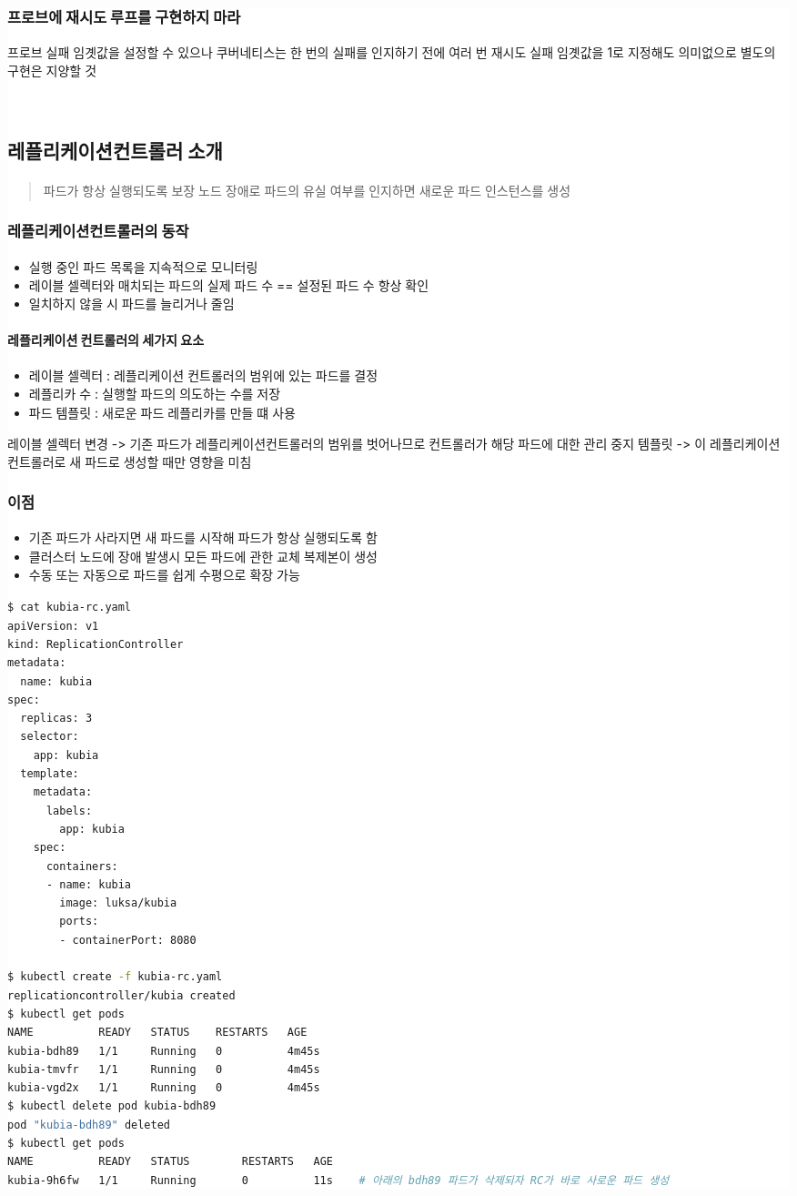 ### 프로브에 재시도 루프를 구현하지 마라

프로브 실패 임곗값을 설정할 수 있으나 쿠버네티스는 한 번의 실패를 인지하기 전에 여러 번 재시도
실패 임곗값을 1로 지정해도 의미없으로 별도의 구현은 지양할 것

<br>

## 레플리케이션컨트롤러 소개

> 파드가 항상 실행되도록 보장
> 노드 장애로 파드의 유실 여부를 인지하면 새로운 파드 인스턴스를 생성

### 레플리케이션컨트롤러의 동작

- 실행 중인 파드 목록을 지속적으로 모니터링
- 레이블 셀렉터와 매치되는 파드의 실제 파드 수 == 설정된 파드 수 항상 확인
- 일치하지 않을 시 파드를 늘리거나 줄임

#### 레플리케이션 컨트롤러의 세가지 요소

- 레이블 셀렉터 : 레플리케이션 컨트롤러의 범위에 있는 파드를 결정
- 레플리카 수 : 실행할 파드의 의도하는 수를 저장
- 파드 템플릿 : 새로운 파드 레플리카를 만들 떄 사용

레이블 셀렉터 변경 -> 기존 파드가 레플리케이션컨트롤러의 범위를 벗어나므로 컨트롤러가 해당 파드에 대한 관리 중지
템플릿 -> 이 레플리케이션컨트롤러로 새 파드로 생성할 때만 영향을 미침

### 이점

- 기존 파드가 사라지면 새 파드를 시작해 파드가 항상 실행되도록 함
- 클러스터 노드에 장애 발생시 모든 파드에 관한 교체 복제본이 생성
- 수동 또는 자동으로 파드를 쉽게 수평으로 확장 가능

```bash
$ cat kubia-rc.yaml
apiVersion: v1
kind: ReplicationController
metadata:
  name: kubia
spec:
  replicas: 3
  selector:
    app: kubia
  template:
    metadata:
      labels:
        app: kubia
    spec:
      containers:
      - name: kubia
        image: luksa/kubia
        ports:
        - containerPort: 8080

$ kubectl create -f kubia-rc.yaml
replicationcontroller/kubia created
$ kubectl get pods
NAME          READY   STATUS    RESTARTS   AGE
kubia-bdh89   1/1     Running   0          4m45s
kubia-tmvfr   1/1     Running   0          4m45s
kubia-vgd2x   1/1     Running   0          4m45s
$ kubectl delete pod kubia-bdh89
pod "kubia-bdh89" deleted
$ kubectl get pods
NAME          READY   STATUS        RESTARTS   AGE
kubia-9h6fw   1/1     Running       0          11s    # 아래의 bdh89 파드가 삭제되자 RC가 바로 사로운 파드 생성
```